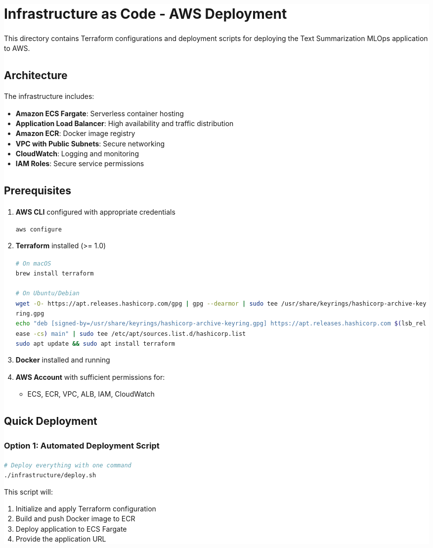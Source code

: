 # Infrastructure as Code - AWS Deployment

This directory contains Terraform configurations and deployment scripts for deploying the Text Summarization MLOps application to AWS.

## Architecture

The infrastructure includes:

- **Amazon ECS Fargate**: Serverless container hosting
- **Application Load Balancer**: High availability and traffic distribution
- **Amazon ECR**: Docker image registry
- **VPC with Public Subnets**: Secure networking
- **CloudWatch**: Logging and monitoring
- **IAM Roles**: Secure service permissions

## Prerequisites

1. **AWS CLI** configured with appropriate credentials
   ```bash
   aws configure
   ```

2. **Terraform** installed (>= 1.0)
   ```bash
   # On macOS
   brew install terraform

   # On Ubuntu/Debian
   wget -O- https://apt.releases.hashicorp.com/gpg | gpg --dearmor | sudo tee /usr/share/keyrings/hashicorp-archive-keyring.gpg
   echo "deb [signed-by=/usr/share/keyrings/hashicorp-archive-keyring.gpg] https://apt.releases.hashicorp.com $(lsb_release -cs) main" | sudo tee /etc/apt/sources.list.d/hashicorp.list
   sudo apt update && sudo apt install terraform
   ```

3. **Docker** installed and running

4. **AWS Account** with sufficient permissions for:
   - ECS, ECR, VPC, ALB, IAM, CloudWatch

## Quick Deployment

### Option 1: Automated Deployment Script

```bash
# Deploy everything with one command
./infrastructure/deploy.sh
```

This script will:
1. Initialize and apply Terraform configuration
2. Build and push Docker image to ECR
3. Deploy application to ECS Fargate
4. Provide the application URL
